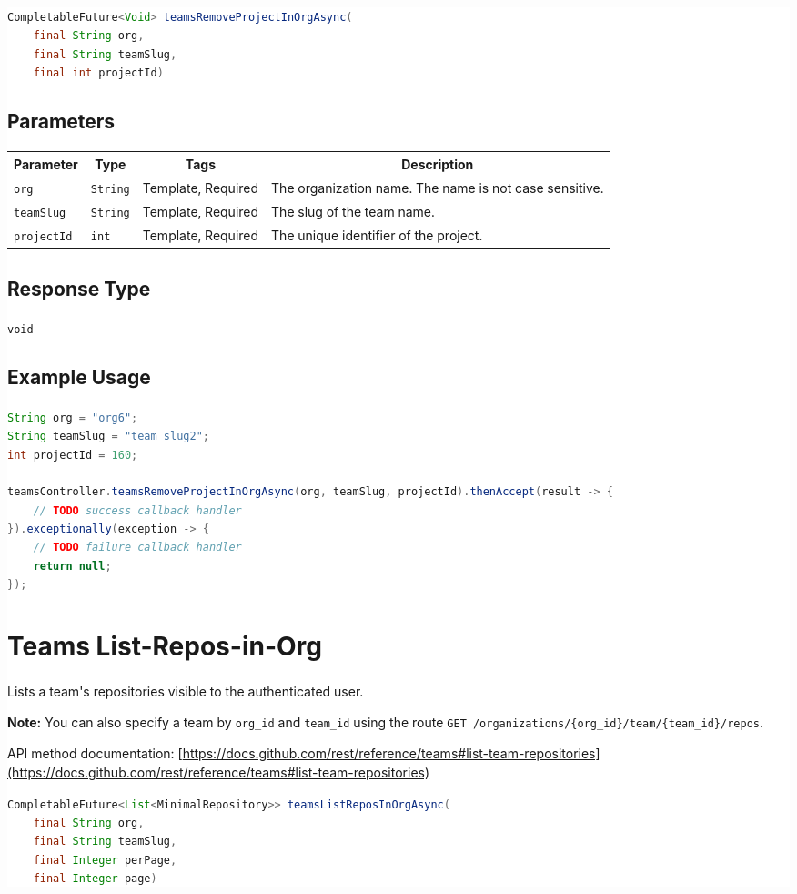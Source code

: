 ```java
CompletableFuture<Void> teamsRemoveProjectInOrgAsync(
    final String org,
    final String teamSlug,
    final int projectId)
```

## Parameters

| Parameter | Type | Tags | Description |
|  --- | --- | --- | --- |
| `org` | `String` | Template, Required | The organization name. The name is not case sensitive. |
| `teamSlug` | `String` | Template, Required | The slug of the team name. |
| `projectId` | `int` | Template, Required | The unique identifier of the project. |

## Response Type

`void`

## Example Usage

```java
String org = "org6";
String teamSlug = "team_slug2";
int projectId = 160;

teamsController.teamsRemoveProjectInOrgAsync(org, teamSlug, projectId).thenAccept(result -> {
    // TODO success callback handler
}).exceptionally(exception -> {
    // TODO failure callback handler
    return null;
});
```


# Teams List-Repos-in-Org

Lists a team's repositories visible to the authenticated user.

**Note:** You can also specify a team by `org_id` and `team_id` using the route `GET /organizations/{org_id}/team/{team_id}/repos`.

API method documentation: [https://docs.github.com/rest/reference/teams#list-team-repositories](https://docs.github.com/rest/reference/teams#list-team-repositories)

```java
CompletableFuture<List<MinimalRepository>> teamsListReposInOrgAsync(
    final String org,
    final String teamSlug,
    final Integer perPage,
    final Integer page)
```
